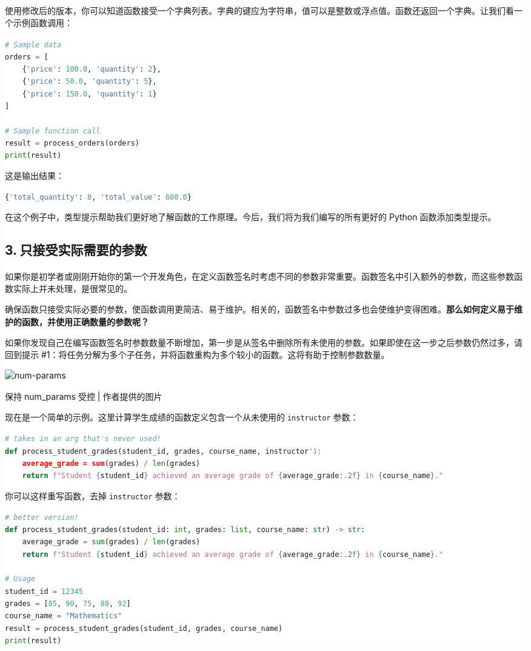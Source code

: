使用修改后的版本，你可以知道函数接受一个字典列表。字典的键应为字符串，值可以是整数或浮点值。函数还返回一个字典。让我们看一个示例函数调用：

```py
# Sample data
orders = [
	{'price': 100.0, 'quantity': 2},
	{'price': 50.0, 'quantity': 5},
	{'price': 150.0, 'quantity': 1}
]

# Sample function call
result = process_orders(orders)
print(result) 
```

这是输出结果：

```py
{'total_quantity': 8, 'total_value': 600.0} 
```

在这个例子中，类型提示帮助我们更好地了解函数的工作原理。今后，我们将为我们编写的所有更好的 Python 函数添加类型提示。

## 3\. 只接受实际需要的参数

如果你是初学者或刚刚开始你的第一个开发角色，在定义函数签名时考虑不同的参数非常重要。函数签名中引入额外的参数，而这些参数函数实际上并未处理，是很常见的。

确保函数只接受实际必要的参数，使函数调用更简洁、易于维护。相关的，函数签名中参数过多也会使维护变得困难。**那么如何定义易于维护的函数，并使用正确数量的参数呢？**

如果你发现自己在编写函数签名时参数数量不断增加，第一步是从签名中删除所有未使用的参数。如果即使在这一步之后参数仍然过多，请回到提示 #1：将任务分解为多个子任务，并将函数重构为多个较小的函数。这将有助于控制参数数量。

![num-params](../Images/65cd0ac3b46ca1f757cb75818a81e063.png)

保持 num_params 受控 | 作者提供的图片

现在是一个简单的示例。这里计算学生成绩的函数定义包含一个从未使用的 `instructor` 参数：

```py
# takes in an arg that's never used!
def process_student_grades(student_id, grades, course_name, instructor'):
	average_grade = sum(grades) / len(grades)
	return f"Student {student_id} achieved an average grade of {average_grade:.2f} in {course_name}." 
```

你可以这样重写函数，去掉 `instructor` 参数：

```py
# better version!
def process_student_grades(student_id: int, grades: list, course_name: str) -> str:
	average_grade = sum(grades) / len(grades)
	return f"Student {student_id} achieved an average grade of {average_grade:.2f} in {course_name}."

# Usage
student_id = 12345
grades = [85, 90, 75, 88, 92]
course_name = "Mathematics"
result = process_student_grades(student_id, grades, course_name)
print(result) 
```
